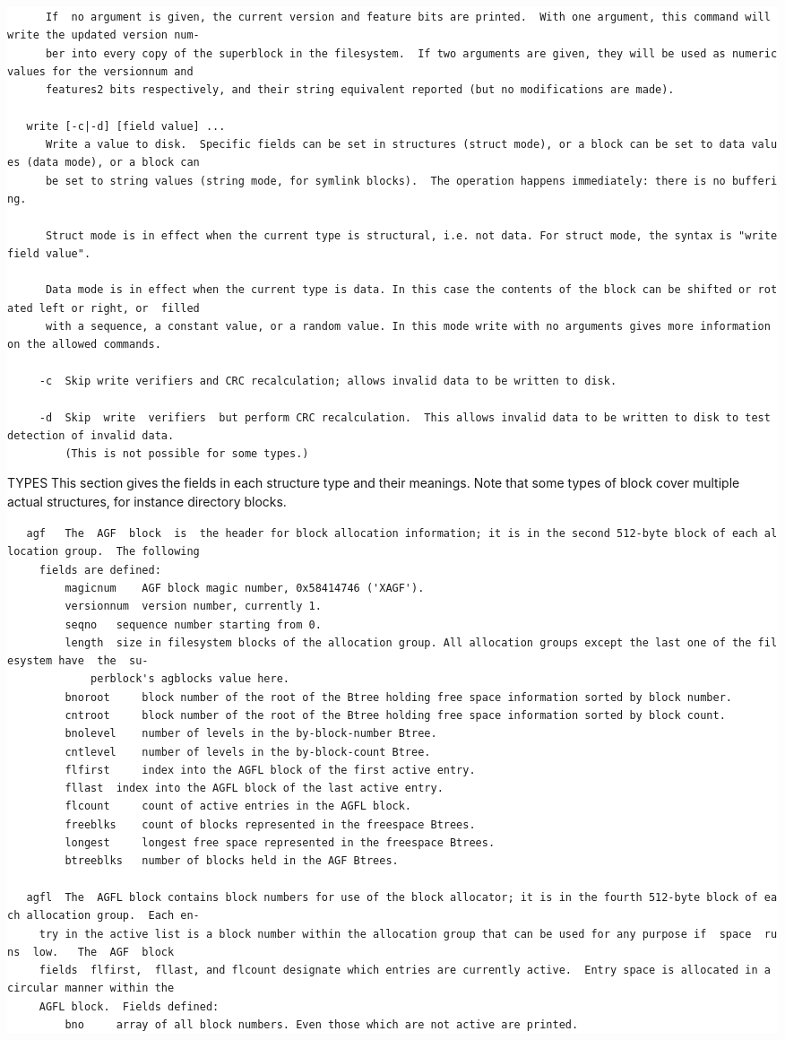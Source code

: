 	      If  no argument is given, the current version and feature bits are printed.  With one argument, this command will write the updated version num‐
	      ber into every copy of the superblock in the filesystem.	If two arguments are given, they will be used as numeric values for the versionnum and
	      features2 bits respectively, and their string equivalent reported (but no modifications are made).

       write [-c|-d] [field value] ...
	      Write a value to disk.  Specific fields can be set in structures (struct mode), or a block can be set to data values (data mode), or a block can
	      be set to string values (string mode, for symlink blocks).  The operation happens immediately: there is no buffering.

	      Struct mode is in effect when the current type is structural, i.e. not data. For struct mode, the syntax is "write field value".

	      Data mode is in effect when the current type is data. In this case the contents of the block can be shifted or rotated left or right, or	filled
	      with a sequence, a constant value, or a random value. In this mode write with no arguments gives more information on the allowed commands.

		 -c  Skip write verifiers and CRC recalculation; allows invalid data to be written to disk.

		 -d  Skip  write  verifiers  but perform CRC recalculation.  This allows invalid data to be written to disk to test detection of invalid data.
		     (This is not possible for some types.)

TYPES
       This section gives the fields in each structure type and their meanings.	 Note that some types of block cover multiple actual structures, for  instance
       directory blocks.

       agf	 The  AGF  block  is  the header for block allocation information; it is in the second 512-byte block of each allocation group.	 The following
		 fields are defined:
		     magicnum	 AGF block magic number, 0x58414746 ('XAGF').
		     versionnum	 version number, currently 1.
		     seqno	 sequence number starting from 0.
		     length	 size in filesystem blocks of the allocation group. All allocation groups except the last one of the filesystem have  the  su‐
				 perblock's agblocks value here.
		     bnoroot	 block number of the root of the Btree holding free space information sorted by block number.
		     cntroot	 block number of the root of the Btree holding free space information sorted by block count.
		     bnolevel	 number of levels in the by-block-number Btree.
		     cntlevel	 number of levels in the by-block-count Btree.
		     flfirst	 index into the AGFL block of the first active entry.
		     fllast	 index into the AGFL block of the last active entry.
		     flcount	 count of active entries in the AGFL block.
		     freeblks	 count of blocks represented in the freespace Btrees.
		     longest	 longest free space represented in the freespace Btrees.
		     btreeblks	 number of blocks held in the AGF Btrees.

       agfl	 The  AGFL block contains block numbers for use of the block allocator; it is in the fourth 512-byte block of each allocation group.  Each en‐
		 try in the active list is a block number within the allocation group that can be used for any purpose if  space  runs	low.   The  AGF	 block
		 fields	 flfirst,  fllast, and flcount designate which entries are currently active.  Entry space is allocated in a circular manner within the
		 AGFL block.  Fields defined:
		     bno	 array of all block numbers. Even those which are not active are printed.
